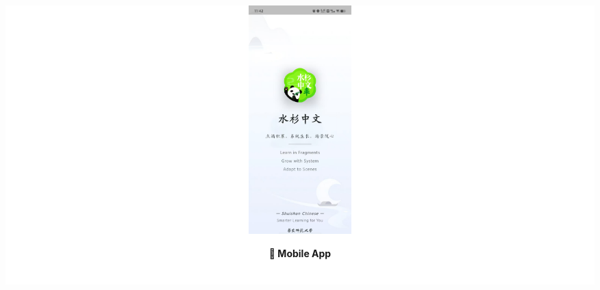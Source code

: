 <p align="center">
  <span style="display:inline-block; margin:0 10px;">
    <img src="image/9.png" alt="DASE-CogAI" width="150"/>
  </span>
</p>
<p align="center"><b>📱 Mobile App</b></p>
<p align="center">
    <span style="display:inline-block; margin:0 10px;">
